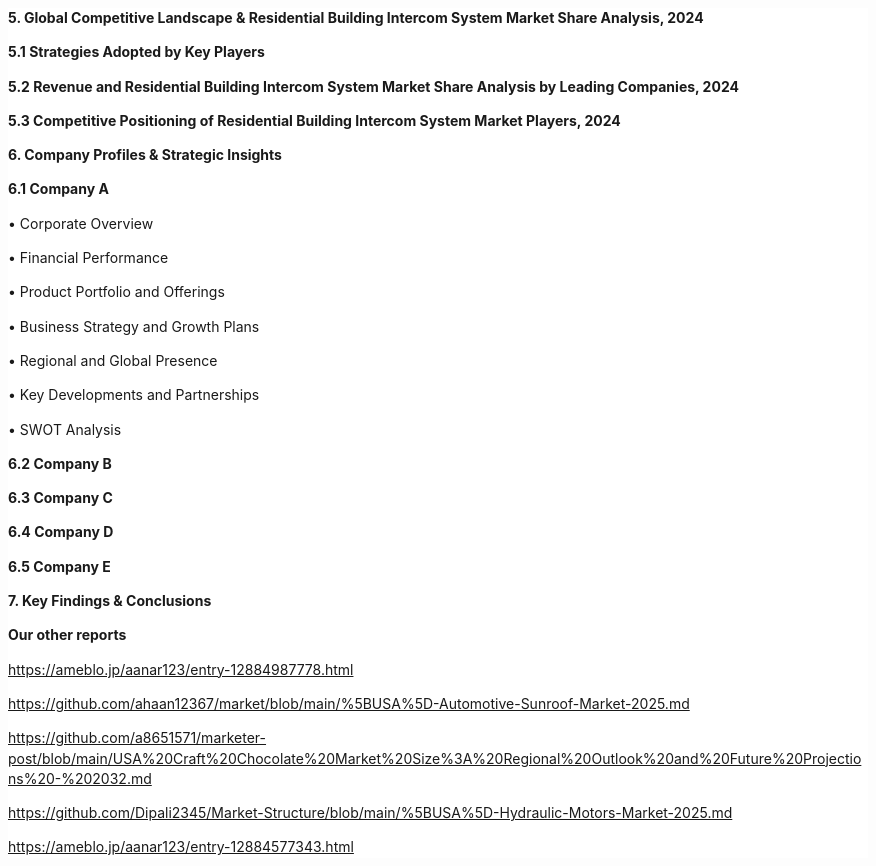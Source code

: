 <strong>5. Global Competitive Landscape & Residential Building Intercom System Market Share Analysis, 2024</strong>

<strong>5.1 Strategies Adopted by Key Players</strong>

<strong>5.2 Revenue and Residential Building Intercom System Market Share Analysis by Leading Companies, 2024</strong>

<strong>5.3 Competitive Positioning of Residential Building Intercom System Market Players, 2024</strong>

<strong>6. Company Profiles & Strategic Insights</strong>

<strong>6.1 Company A</strong>

• Corporate Overview

• Financial Performance

• Product Portfolio and Offerings

• Business Strategy and Growth Plans

• Regional and Global Presence

• Key Developments and Partnerships

• SWOT Analysis

<strong>6.2 Company B</strong>

<strong>6.3 Company C</strong>

<strong>6.4 Company D</strong>

<strong>6.5 Company E</strong>

<strong>7. Key Findings & Conclusions</strong>

<strong>Our other reports</strong>

<a href=https://ameblo.jp/aanar123/entry-12884987778.html>https://ameblo.jp/aanar123/entry-12884987778.html</a>

<a href=https://github.com/ahaan12367/market/blob/main/%5BUSA%5D-Automotive-Sunroof-Market-2025.md>https://github.com/ahaan12367/market/blob/main/%5BUSA%5D-Automotive-Sunroof-Market-2025.md</a>

<a href=https://github.com/a8651571/marketer-post/blob/main/USA%20Craft%20Chocolate%20Market%20Size%3A%20Regional%20Outlook%20and%20Future%20Projections%20-%202032.md>https://github.com/a8651571/marketer-post/blob/main/USA%20Craft%20Chocolate%20Market%20Size%3A%20Regional%20Outlook%20and%20Future%20Projections%20-%202032.md</a>

<a href=https://github.com/Dipali2345/Market-Structure/blob/main/%5BUSA%5D-Hydraulic-Motors-Market-2025.md>https://github.com/Dipali2345/Market-Structure/blob/main/%5BUSA%5D-Hydraulic-Motors-Market-2025.md</a>

<a href=https://ameblo.jp/aanar123/entry-12884577343.html>https://ameblo.jp/aanar123/entry-12884577343.html</a>

